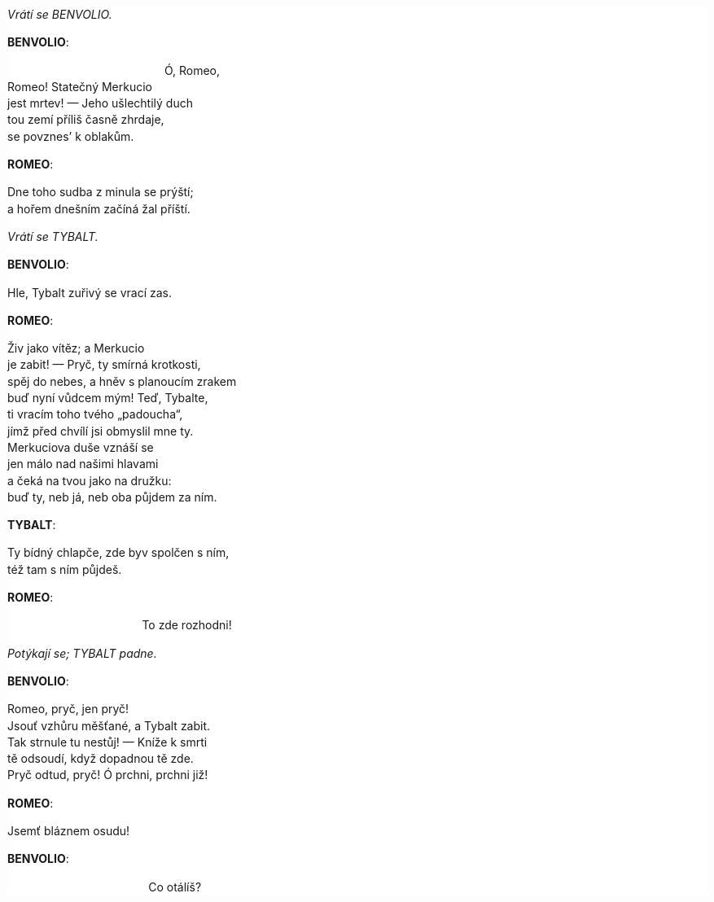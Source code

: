 _Vrátí se BENVOLIO._

**BENVOLIO**:

                                                 Ó, Romeo,  
Romeo! Statečný Merkucio  
jest mrtev! — Jeho ušlechtilý duch  
tou zemí příliš časně zhrdaje,  
se povznes’ k oblakům.

**ROMEO**:

Dne toho sudba z minula se prýští;  
a hořem dnešním začíná žal příští.

_Vrátí se TYBALT._

**BENVOLIO**:

Hle, Tybalt zuřivý se vrací zas.

**ROMEO**:

Živ jako vítěz; a Merkucio  
je zabit! — Pryč, ty smírná krotkosti,  
spěj do nebes, a hněv s planoucím zrakem  
buď nyní vůdcem mým! Teď, Tybalte,  
ti vracím toho tvého „padoucha“,  
jímž před chvílí jsi obmyslil mne ty.  
Merkuciova duše vznáší se  
jen málo nad našimi hlavami  
a čeká na tvou jako na družku:  
buď ty, neb já, neb oba půjdem za ním.

**TYBALT**:

Ty bídný chlapče, zde byv spolčen s ním,  
též tam s ním půjdeš.

**ROMEO**:

                                          To zde rozhodni!

_Potýkají se; TYBALT padne._

**BENVOLIO**:

Romeo, pryč, jen pryč!  
Jsouť vzhůru měšťané, a Tybalt zabit.  
Tak strnule tu nestůj! — Kníže k smrti  
tě odsoudí, když dopadnou tě zde.  
Pryč odtud, pryč! Ó prchni, prchni již!

**ROMEO**:

Jsemť bláznem osudu!

**BENVOLIO**:

                                            Co otálíš?
